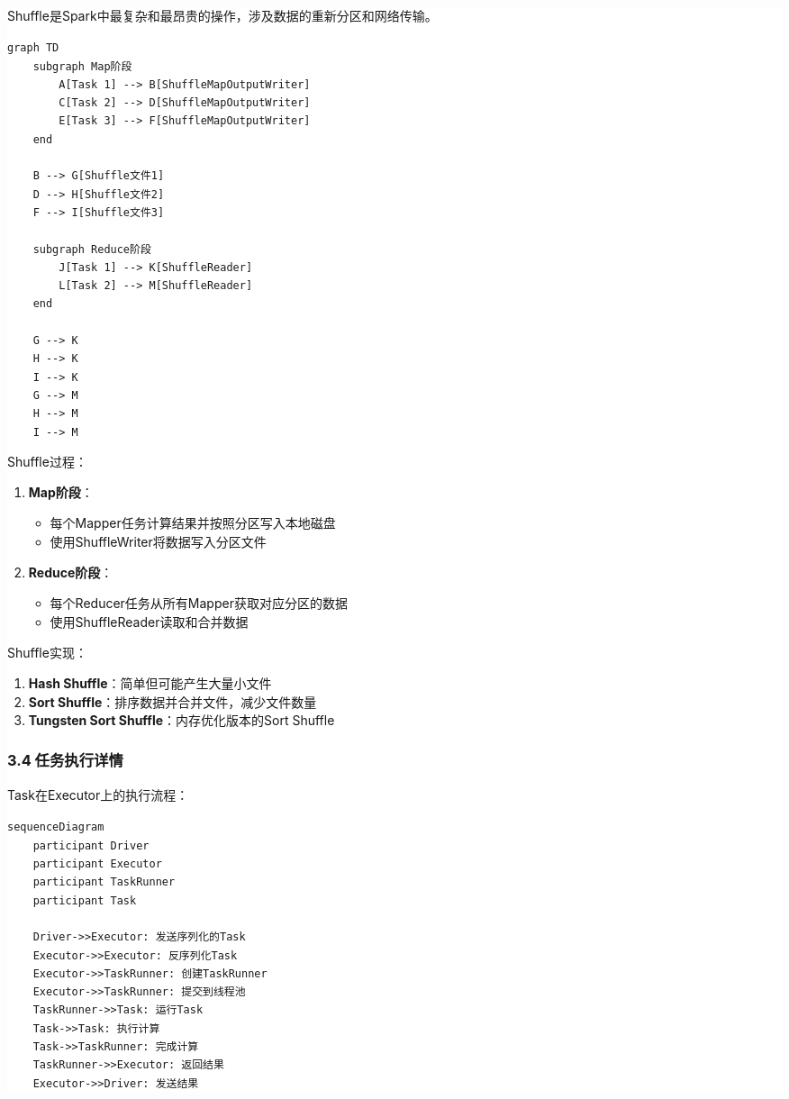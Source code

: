 Shuffle是Spark中最复杂和最昂贵的操作，涉及数据的重新分区和网络传输。

```mermaid
graph TD
    subgraph Map阶段
        A[Task 1] --> B[ShuffleMapOutputWriter]
        C[Task 2] --> D[ShuffleMapOutputWriter]
        E[Task 3] --> F[ShuffleMapOutputWriter]
    end

    B --> G[Shuffle文件1]
    D --> H[Shuffle文件2]
    F --> I[Shuffle文件3]

    subgraph Reduce阶段
        J[Task 1] --> K[ShuffleReader]
        L[Task 2] --> M[ShuffleReader]
    end

    G --> K
    H --> K
    I --> K
    G --> M
    H --> M
    I --> M
```

Shuffle过程：

1. **Map阶段**：
   - 每个Mapper任务计算结果并按照分区写入本地磁盘
   - 使用ShuffleWriter将数据写入分区文件

2. **Reduce阶段**：
   - 每个Reducer任务从所有Mapper获取对应分区的数据
   - 使用ShuffleReader读取和合并数据

Shuffle实现：

1. **Hash Shuffle**：简单但可能产生大量小文件
2. **Sort Shuffle**：排序数据并合并文件，减少文件数量
3. **Tungsten Sort Shuffle**：内存优化版本的Sort Shuffle

### 3.4 任务执行详情

Task在Executor上的执行流程：

```mermaid
sequenceDiagram
    participant Driver
    participant Executor
    participant TaskRunner
    participant Task

    Driver->>Executor: 发送序列化的Task
    Executor->>Executor: 反序列化Task
    Executor->>TaskRunner: 创建TaskRunner
    Executor->>TaskRunner: 提交到线程池
    TaskRunner->>Task: 运行Task
    Task->>Task: 执行计算
    Task->>TaskRunner: 完成计算
    TaskRunner->>Executor: 返回结果
    Executor->>Driver: 发送结果
```
